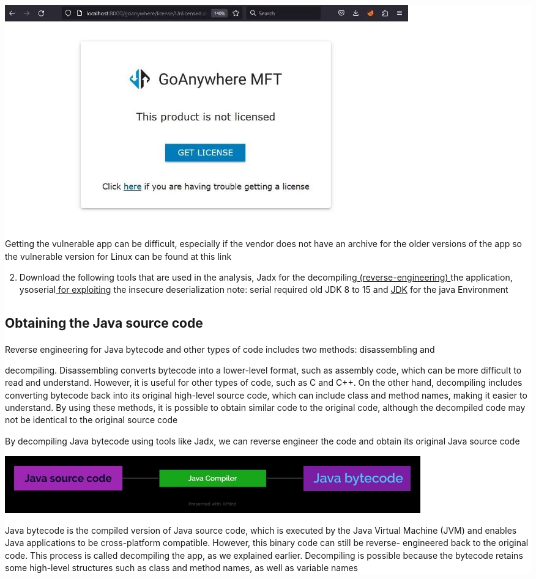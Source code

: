 <img src="/public/media/2.jpeg">

Getting the vulnerable app can be difficult, especially if the vendor does not have an archive for the older versions of the app so the vulnerable version for Linux can be found at this link

2. Download the following tools that are used in the analysis, Jadx for the decompiling[ (reverse-engineering) ](https://github.com/skylot/jadx)the application, ysoserial[ for exploiting](https://github.com/frohoff/ysoserial) the insecure deserialization  note: serial required old JDK 8 to 15 and [JDK](https://jdk.java.net/archive/) for the java Environment

## Obtaining the Java source code


Reverse engineering for Java bytecode and other types of code includes two methods: disassembling and

decompiling. Disassembling converts bytecode into a lower-level format, such as assembly code, which can be more difficult to read and understand. However, it is useful for other types of code, such as C and C++. On the other hand, decompiling includes converting bytecode back into its original high-level source code, which can include class and method names, making it easier to understand. By using these methods, it is possible to obtain similar code to the original code, although the decompiled code may not be identical to the original source code

By decompiling Java bytecode using tools like Jadx, we can reverse engineer the code and obtain its original Java source code

<img src="/public/media/3.jpeg">

Java bytecode is the compiled version of Java source code, which is executed by the Java Virtual Machine  (JVM) and enables Java applications to be cross-platform compatible. However, this binary code can still be reverse- engineered back to the original code. This process is called decompiling the app, as we explained earlier. Decompiling is possible because the bytecode retains some high-level structures such as class and method names, as well as variable names

